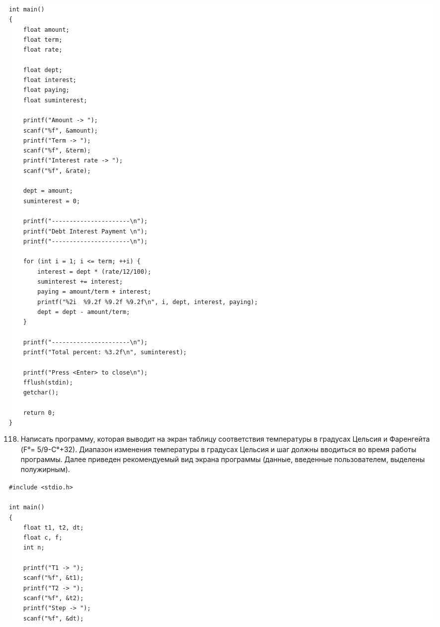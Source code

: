 ```
int main()
{
    float amount;
    float term;
    float rate;

    float dept;
    float interest;
    float paying;
    float suminterest;

    printf("Amount -> ");
    scanf("%f", &amount);
    printf("Term -> ");
    scanf("%f", &term);
    printf("Interest rate -> ");
    scanf("%f", &rate);

    dept = amount;
    suminterest = 0;

    printf("----------------------\n");
    printf("Debt Interest Payment \n");
    printf("----------------------\n");

    for (int i = 1; i <= term; ++i) {
        interest = dept * (rate/12/100);
        suminterest += interest;
        paying = amount/term + interest;
        printf("%2i  %9.2f %9.2f %9.2f\n", i, dept, interest, paying);
        dept = dept - amount/term;
    }

    printf("----------------------\n");
    printf("Total percent: %3.2f\n", suminterest);

    printf("Press <Enter> to close\n");
    fflush(stdin);
    getchar();

    return 0;
}
```
118. Написать программу, которая выводит на экран таблицу соответствия температуры в градусах Цельсия и Фаренгейта (F°= 5/9-С°+32). Диапазон изменения температуры в градусах Цельсия и шаг должны вводиться во время работы программы. Далее приведен рекомендуемый вид экрана программы (данные, введенные пользователем, выделены полужирным).
```
#include <stdio.h>

int main()
{
    float t1, t2, dt;
    float c, f;
    int n;

    printf("T1 -> ");
    scanf("%f", &t1);
    printf("T2 -> ");
    scanf("%f", &t2);
    printf("Step -> ");
    scanf("%f", &dt);

```